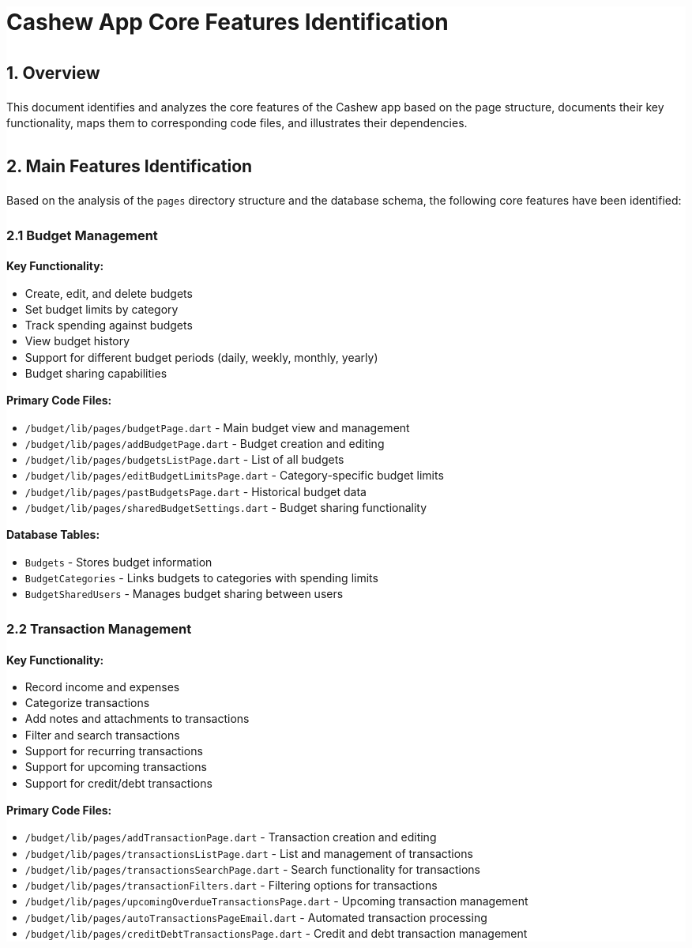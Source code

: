# Cashew App Core Features Identification

## 1. Overview

This document identifies and analyzes the core features of the Cashew app based on the page structure, documents their key functionality, maps them to corresponding code files, and illustrates their dependencies.

## 2. Main Features Identification

Based on the analysis of the `pages` directory structure and the database schema, the following core features have been identified:

### 2.1 Budget Management

**Key Functionality:**
- Create, edit, and delete budgets
- Set budget limits by category
- Track spending against budgets
- View budget history
- Support for different budget periods (daily, weekly, monthly, yearly)
- Budget sharing capabilities

**Primary Code Files:**
- `/budget/lib/pages/budgetPage.dart` - Main budget view and management
- `/budget/lib/pages/addBudgetPage.dart` - Budget creation and editing
- `/budget/lib/pages/budgetsListPage.dart` - List of all budgets
- `/budget/lib/pages/editBudgetLimitsPage.dart` - Category-specific budget limits
- `/budget/lib/pages/pastBudgetsPage.dart` - Historical budget data
- `/budget/lib/pages/sharedBudgetSettings.dart` - Budget sharing functionality

**Database Tables:**
- `Budgets` - Stores budget information
- `BudgetCategories` - Links budgets to categories with spending limits
- `BudgetSharedUsers` - Manages budget sharing between users

### 2.2 Transaction Management

**Key Functionality:**
- Record income and expenses
- Categorize transactions
- Add notes and attachments to transactions
- Filter and search transactions
- Support for recurring transactions
- Support for upcoming transactions
- Support for credit/debt transactions

**Primary Code Files:**
- `/budget/lib/pages/addTransactionPage.dart` - Transaction creation and editing
- `/budget/lib/pages/transactionsListPage.dart` - List and management of transactions
- `/budget/lib/pages/transactionsSearchPage.dart` - Search functionality for transactions
- `/budget/lib/pages/transactionFilters.dart` - Filtering options for transactions
- `/budget/lib/pages/upcomingOverdueTransactionsPage.dart` - Upcoming transaction management
- `/budget/lib/pages/autoTransactionsPageEmail.dart` - Automated transaction processing
- `/budget/lib/pages/creditDebtTransactionsPage.dart` - Credit and debt transaction management
